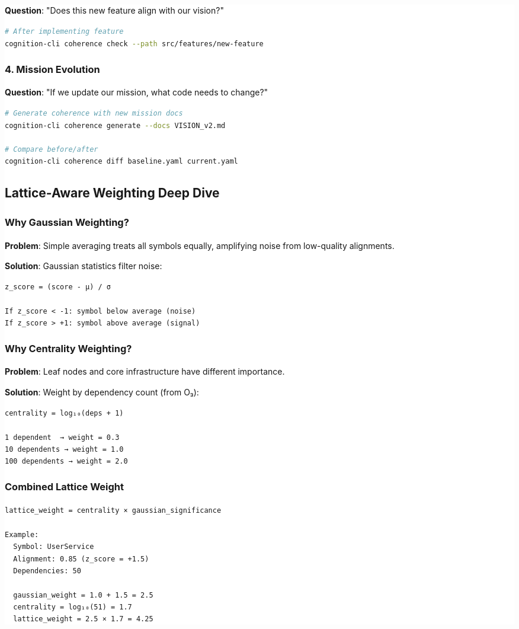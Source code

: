 **Question**: "Does this new feature align with our vision?"

```bash
# After implementing feature
cognition-cli coherence check --path src/features/new-feature
```

### 4. Mission Evolution

**Question**: "If we update our mission, what code needs to change?"

```bash
# Generate coherence with new mission docs
cognition-cli coherence generate --docs VISION_v2.md

# Compare before/after
cognition-cli coherence diff baseline.yaml current.yaml
```

## Lattice-Aware Weighting Deep Dive

### Why Gaussian Weighting?

**Problem**: Simple averaging treats all symbols equally, amplifying noise from low-quality alignments.

**Solution**: Gaussian statistics filter noise:

```text
z_score = (score - μ) / σ

If z_score < -1: symbol below average (noise)
If z_score > +1: symbol above average (signal)
```

### Why Centrality Weighting?

**Problem**: Leaf nodes and core infrastructure have different importance.

**Solution**: Weight by dependency count (from O₃):

```text
centrality = log₁₀(deps + 1)

1 dependent  → weight = 0.3
10 dependents → weight = 1.0
100 dependents → weight = 2.0
```

### Combined Lattice Weight

```text
lattice_weight = centrality × gaussian_significance

Example:
  Symbol: UserService
  Alignment: 0.85 (z_score = +1.5)
  Dependencies: 50

  gaussian_weight = 1.0 + 1.5 = 2.5
  centrality = log₁₀(51) = 1.7
  lattice_weight = 2.5 × 1.7 = 4.25
```
